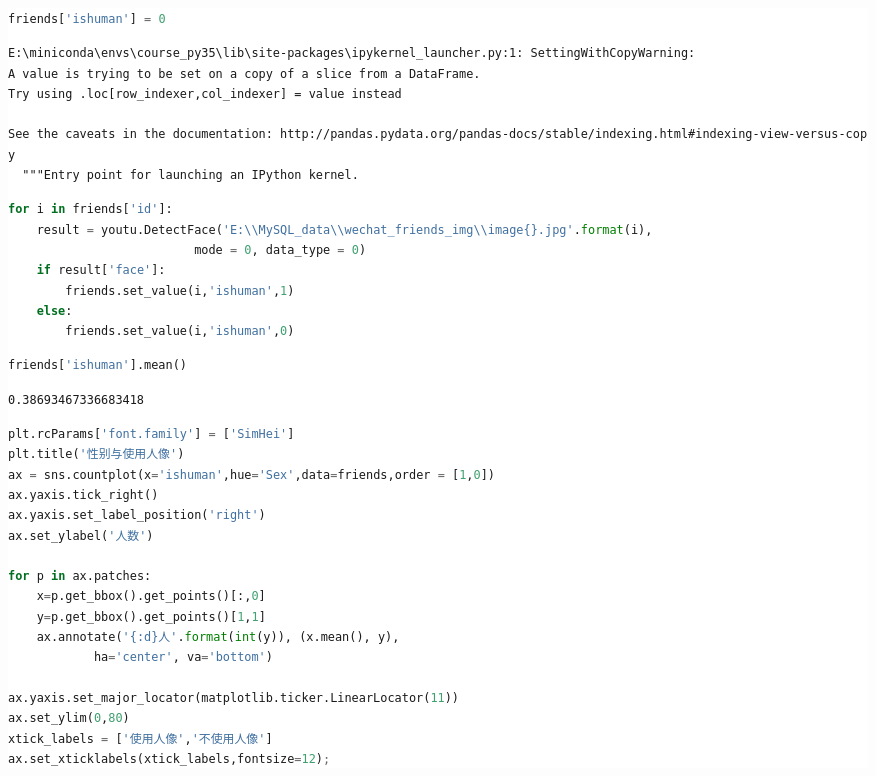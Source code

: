 


```python
friends['ishuman'] = 0
```

    E:\miniconda\envs\course_py35\lib\site-packages\ipykernel_launcher.py:1: SettingWithCopyWarning: 
    A value is trying to be set on a copy of a slice from a DataFrame.
    Try using .loc[row_indexer,col_indexer] = value instead
    
    See the caveats in the documentation: http://pandas.pydata.org/pandas-docs/stable/indexing.html#indexing-view-versus-copy
      """Entry point for launching an IPython kernel.
    


```python
for i in friends['id']:
    result = youtu.DetectFace('E:\\MySQL_data\\wechat_friends_img\\image{}.jpg'.format(i),
                          mode = 0, data_type = 0)
    if result['face']:
        friends.set_value(i,'ishuman',1)
    else:
        friends.set_value(i,'ishuman',0)
```


```python
friends['ishuman'].mean()
```




    0.38693467336683418




```python
plt.rcParams['font.family'] = ['SimHei']
plt.title('性别与使用人像')
ax = sns.countplot(x='ishuman',hue='Sex',data=friends,order = [1,0])
ax.yaxis.tick_right()
ax.yaxis.set_label_position('right')
ax.set_ylabel('人数')

for p in ax.patches:
    x=p.get_bbox().get_points()[:,0]
    y=p.get_bbox().get_points()[1,1]
    ax.annotate('{:d}人'.format(int(y)), (x.mean(), y), 
            ha='center', va='bottom') 
    
ax.yaxis.set_major_locator(matplotlib.ticker.LinearLocator(11))
ax.set_ylim(0,80)
xtick_labels = ['使用人像','不使用人像']
ax.set_xticklabels(xtick_labels,fontsize=12);
```


